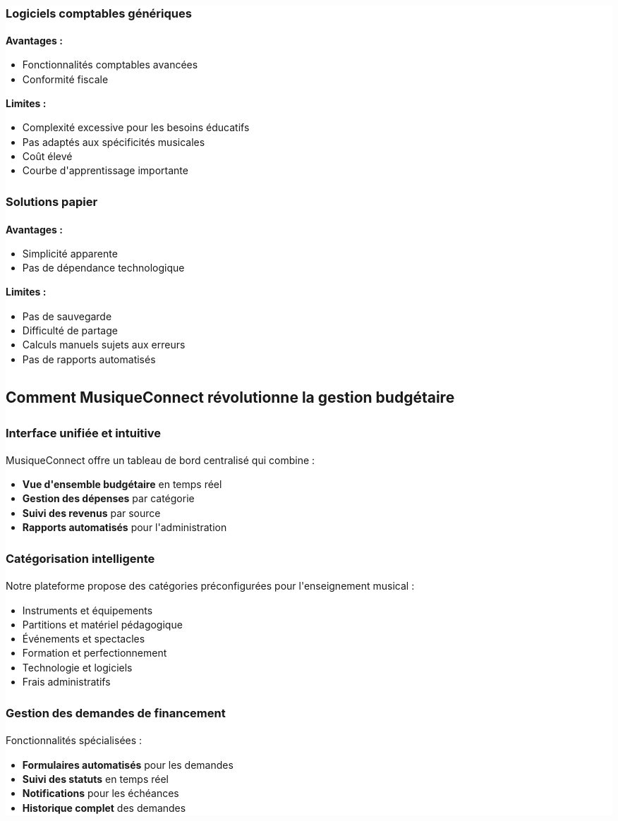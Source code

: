 ### Logiciels comptables génériques
**Avantages :**
- Fonctionnalités comptables avancées
- Conformité fiscale

**Limites :**
- Complexité excessive pour les besoins éducatifs
- Pas adaptés aux spécificités musicales
- Coût élevé
- Courbe d'apprentissage importante

### Solutions papier
**Avantages :**
- Simplicité apparente
- Pas de dépendance technologique

**Limites :**
- Pas de sauvegarde
- Difficulté de partage
- Calculs manuels sujets aux erreurs
- Pas de rapports automatisés

## Comment MusiqueConnect révolutionne la gestion budgétaire

### Interface unifiée et intuitive

MusiqueConnect offre un tableau de bord centralisé qui combine :
- **Vue d'ensemble budgétaire** en temps réel
- **Gestion des dépenses** par catégorie
- **Suivi des revenus** par source
- **Rapports automatisés** pour l'administration

### Catégorisation intelligente

Notre plateforme propose des catégories préconfigurées pour l'enseignement musical :
- Instruments et équipements
- Partitions et matériel pédagogique
- Événements et spectacles
- Formation et perfectionnement
- Technologie et logiciels
- Frais administratifs

### Gestion des demandes de financement

Fonctionnalités spécialisées :
- **Formulaires automatisés** pour les demandes
- **Suivi des statuts** en temps réel
- **Notifications** pour les échéances
- **Historique complet** des demandes
